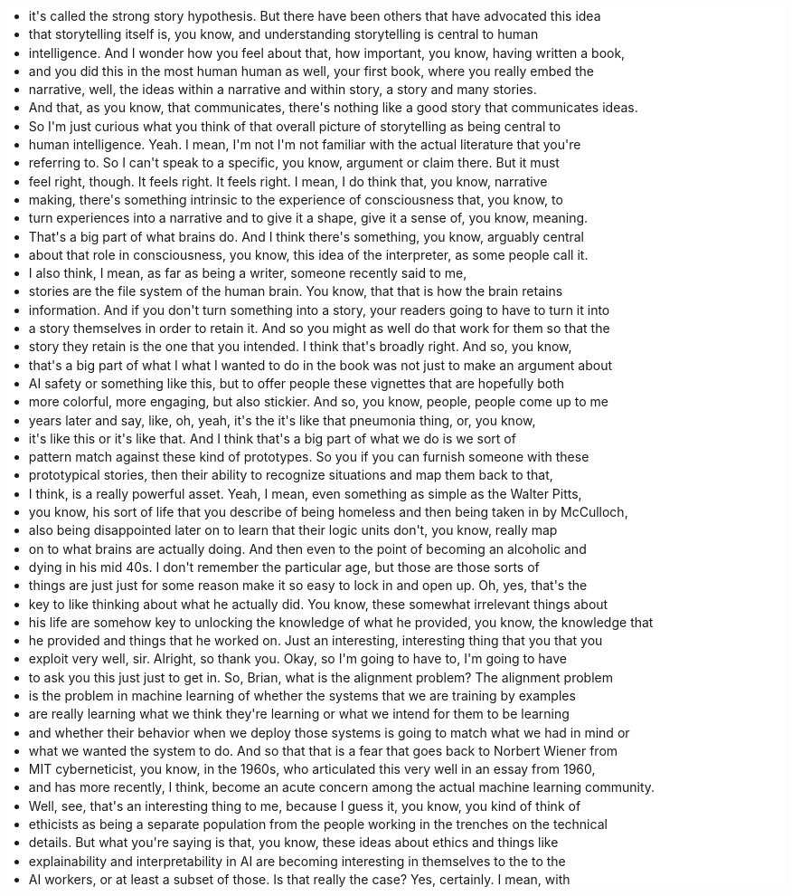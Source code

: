 *  it's called the strong story hypothesis. But there have been others that have advocated this idea
*  that storytelling itself is, you know, and understanding storytelling is central to human
*  intelligence. And I wonder how you feel about that, how important, you know, having written a book,
*  and you did this in the most human human as well, your first book, where you really embed the
*  narrative, well, the ideas within a narrative and within story, a story and many stories.
*  And that, as you know, that communicates, there's nothing like a good story that communicates ideas.
*  So I'm just curious what you think of that overall picture of storytelling as being central to
*  human intelligence. Yeah. I mean, I'm not I'm not familiar with the actual literature that you're
*  referring to. So I can't speak to a specific, you know, argument or claim there. But it must
*  feel right, though. It feels right. It feels right. I mean, I do think that, you know, narrative
*  making, there's something intrinsic to the experience of consciousness that, you know, to
*  turn experiences into a narrative and to give it a shape, give it a sense of, you know, meaning.
*  That's a big part of what brains do. And I think there's something, you know, arguably central
*  about that role in consciousness, you know, this idea of the interpreter, as some people call it.
*  I also think, I mean, as far as being a writer, someone recently said to me,
*  stories are the file system of the human brain. You know, that that is how the brain retains
*  information. And if you don't turn something into a story, your readers going to have to turn it into
*  a story themselves in order to retain it. And so you might as well do that work for them so that the
*  story they retain is the one that you intended. I think that's broadly right. And so, you know,
*  that's a big part of what I what I wanted to do in the book was not just to make an argument about
*  AI safety or something like this, but to offer people these vignettes that are hopefully both
*  more colorful, more engaging, but also stickier. And so, you know, people, people come up to me
*  years later and say, like, oh, yeah, it's the it's like that pneumonia thing, or, you know,
*  it's like this or it's like that. And I think that's a big part of what we do is we sort of
*  pattern match against these kind of prototypes. So you if you can furnish someone with these
*  prototypical stories, then their ability to recognize situations and map them back to that,
*  I think, is a really powerful asset. Yeah, I mean, even something as simple as the Walter Pitts,
*  you know, his sort of life that you describe of being homeless and then being taken in by McCulloch,
*  also being disappointed later on to learn that their logic units don't, you know, really map
*  on to what brains are actually doing. And then even to the point of becoming an alcoholic and
*  dying in his mid 40s. I don't remember the particular age, but those are those sorts of
*  things are just just for some reason make it so easy to lock in and open up. Oh, yes, that's the
*  key to like thinking about what he actually did. You know, these somewhat irrelevant things about
*  his life are somehow key to unlocking the knowledge of what he provided, you know, the knowledge that
*  he provided and things that he worked on. Just an interesting, interesting thing that you that you
*  exploit very well, sir. Alright, so thank you. Okay, so I'm going to have to, I'm going to have
*  to ask you this just just to get in. So, Brian, what is the alignment problem? The alignment problem
*  is the problem in machine learning of whether the systems that we are training by examples
*  are really learning what we think they're learning or what we intend for them to be learning
*  and whether their behavior when we deploy those systems is going to match what we had in mind or
*  what we wanted the system to do. And so that that is a fear that goes back to Norbert Wiener from
*  MIT cyberneticist, you know, in the 1960s, who articulated this very well in an essay from 1960,
*  and has more recently, I think, become an acute concern among the actual machine learning community.
*  Well, see, that's an interesting thing to me, because I guess it, you know, you kind of think of
*  ethicists as being a separate population from the people working in the trenches on the technical
*  details. But what you're saying is that, you know, these ideas about ethics and things like
*  explainability and interpretability in AI are becoming interesting in themselves to the to the
*  AI workers, or at least a subset of those. Is that really the case? Yes, certainly. I mean, with